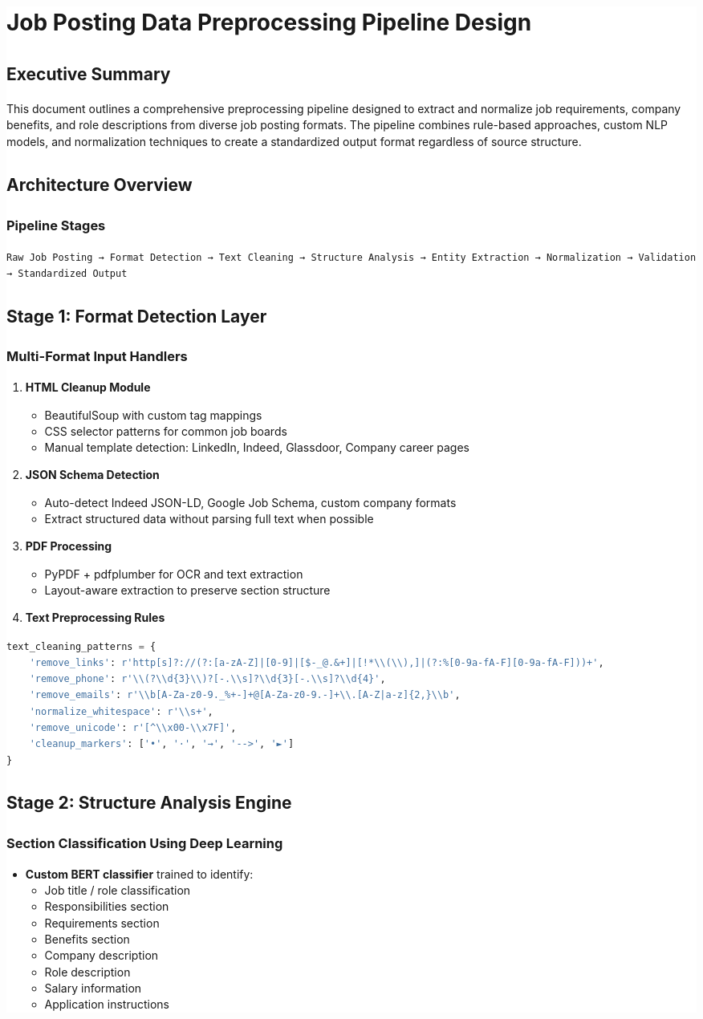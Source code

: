 # Job Posting Data Preprocessing Pipeline Design

## Executive Summary
This document outlines a comprehensive preprocessing pipeline designed to extract and normalize job requirements, company benefits, and role descriptions from diverse job posting formats. The pipeline combines rule-based approaches, custom NLP models, and normalization techniques to create a standardized output format regardless of source structure.

## Architecture Overview

### Pipeline Stages
```
Raw Job Posting → Format Detection → Text Cleaning → Structure Analysis → Entity Extraction → Normalization → Validation → Standardized Output
```

## Stage 1: Format Detection Layer

### Multi-Format Input Handlers
1. **HTML Cleanup Module**
   - BeautifulSoup with custom tag mappings
   - CSS selector patterns for common job boards
   - Manual template detection: LinkedIn, Indeed, Glassdoor, Company career pages

2. **JSON Schema Detection**
   - Auto-detect Indeed JSON-LD, Google Job Schema, custom company formats
   - Extract structured data without parsing full text when possible

3. **PDF Processing**
   - PyPDF + pdfplumber for OCR and text extraction
   - Layout-aware extraction to preserve section structure

4. **Text Preprocessing Rules**
```python
text_cleaning_patterns = {
    'remove_links': r'http[s]?://(?:[a-zA-Z]|[0-9]|[$-_@.&+]|[!*\\(\\),]|(?:%[0-9a-fA-F][0-9a-fA-F]))+',
    'remove_phone': r'\\(?\\d{3}\\)?[-.\\s]?\\d{3}[-.\\s]?\\d{4}',
    'remove_emails': r'\\b[A-Za-z0-9._%+-]+@[A-Za-z0-9.-]+\\.[A-Z|a-z]{2,}\\b',
    'normalize_whitespace': r'\\s+',
    'remove_unicode': r'[^\\x00-\\x7F]',
    'cleanup_markers': ['•', '·', '→', '-->', '►']
}
```

## Stage 2: Structure Analysis Engine

### Section Classification Using Deep Learning
- **Custom BERT classifier** trained to identify:
  - Job title / role classification
  - Responsibilities section
  - Requirements section
  - Benefits section
  - Company description
  - Role description
  - Salary information
  - Application instructions
